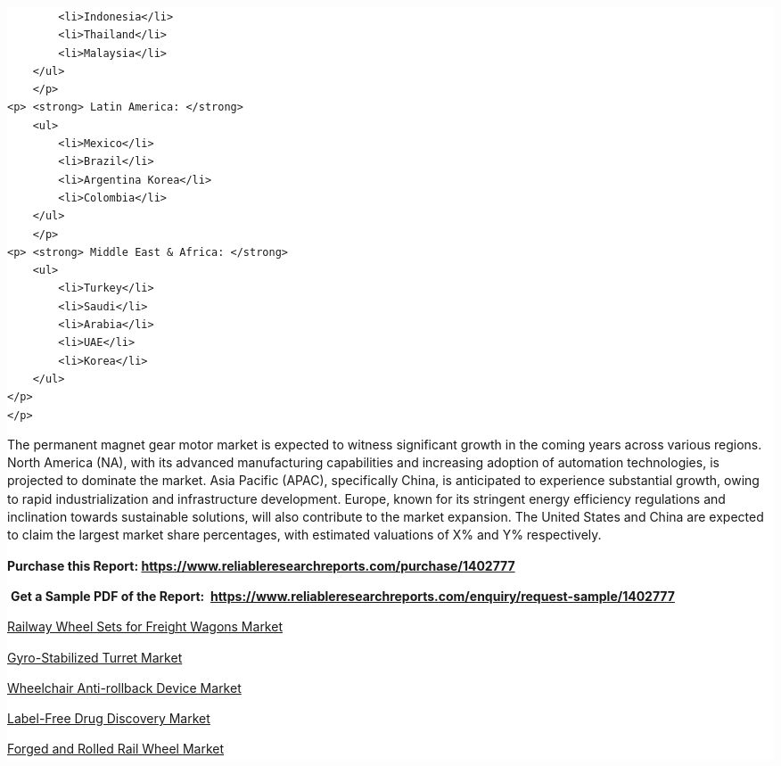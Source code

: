             <li>Indonesia</li>
            <li>Thailand</li>
            <li>Malaysia</li>
        </ul>
        </p> 
    <p> <strong> Latin America: </strong>
        <ul>
            <li>Mexico</li>
            <li>Brazil</li>
            <li>Argentina Korea</li>
            <li>Colombia</li>
        </ul>
        </p> 
    <p> <strong> Middle East & Africa: </strong>
        <ul>
            <li>Turkey</li>
            <li>Saudi</li>
            <li>Arabia</li>
            <li>UAE</li>
            <li>Korea</li>
        </ul>
    </p>
    </p>
<p><p>The permanent magnet gear motor market is expected to witness significant growth in the coming years across various regions. North America (NA), with its advanced manufacturing capabilities and increasing adoption of automation technologies, is projected to dominate the market. Asia Pacific (APAC), specifically China, is anticipated to experience substantial growth, owing to rapid industrialization and infrastructure development. Europe, known for its stringent energy efficiency regulations and inclination towards sustainable solutions, will also contribute to the market expansion. The United States and China are expected to claim the largest market share percentages, with estimated valuations of X% and Y% respectively.</p></p>
<p><strong>Purchase this Report: <a href="https://www.reliableresearchreports.com/purchase/1402777">https://www.reliableresearchreports.com/purchase/1402777</a></strong></p>
<p>&nbsp;<strong>Get a Sample PDF of the Report:&nbsp;&nbsp;<a href="https://www.reliableresearchreports.com/enquiry/request-sample/1402777">https://www.reliableresearchreports.com/enquiry/request-sample/1402777</a></strong></p>
<p><strong></strong></p>
<p><p><a href="https://medium.com/@wilmaheaney/railway-wheel-sets-for-freight-wagons-market-furnishes-information-on-market-share-market-trends-3a14df96ba81">Railway Wheel Sets for Freight Wagons Market</a></p><p><a href="https://github.com/Chiragrp25/Market-Research-Report-List-1/blob/main/gyro-stabilized-turret-market.md">Gyro-Stabilized Turret Market</a></p><p><a href="https://medium.com/@daishawolff/wheelchair-anti-rollback-device-market-size-reveals-the-best-marketing-channels-in-global-industry-68e5caf6b89a">Wheelchair Anti-rollback Device Market</a></p><p><a href="https://github.com/YashRP12/Market-Research-Report-List-1/blob/main/label-free-drug-discovery-market.md">Label-Free Drug Discovery Market</a></p><p><a href="https://medium.com/@marcoslemke2023/decoding-forged-and-rolled-rail-wheel-market-metrics-market-share-trends-and-growth-patterns-fb09675002a7">Forged and Rolled Rail Wheel Market</a></p></p>